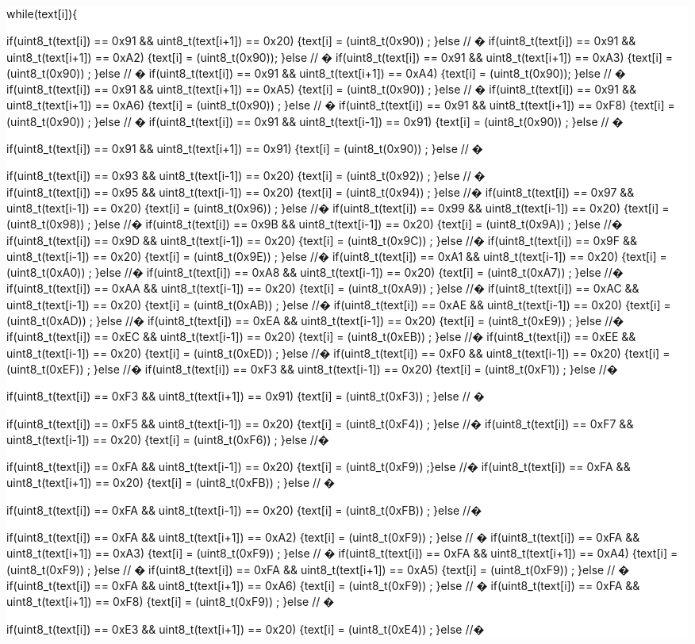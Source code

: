 

while(text[i]){ 
  
  
if(uint8_t(text[i]) == 0x91 && uint8_t(text[i+1]) == 0x20) {text[i] = (uint8_t(0x90)) ; }else // �
if(uint8_t(text[i]) == 0x91 && uint8_t(text[i+1]) == 0xA2) {text[i] = (uint8_t(0x90));  }else // �
if(uint8_t(text[i]) == 0x91 && uint8_t(text[i+1]) == 0xA3) {text[i] = (uint8_t(0x90)) ;  }else // �
if(uint8_t(text[i]) == 0x91 && uint8_t(text[i+1]) == 0xA4) {text[i] = (uint8_t(0x90));   }else // �
if(uint8_t(text[i]) == 0x91 && uint8_t(text[i+1]) == 0xA5) {text[i] = (uint8_t(0x90)) ;  }else // �
if(uint8_t(text[i]) == 0x91 && uint8_t(text[i+1]) == 0xA6) {text[i] = (uint8_t(0x90))  ; }else // �
if(uint8_t(text[i]) == 0x91 && uint8_t(text[i+1]) == 0xF8) {text[i] = (uint8_t(0x90)) ;  }else // �
if(uint8_t(text[i]) == 0x91 && uint8_t(text[i-1]) == 0x91) {text[i] = (uint8_t(0x90)) ;  }else // �

if(uint8_t(text[i]) == 0x91 && uint8_t(text[i+1]) == 0x91) {text[i] = (uint8_t(0x90))  ; }else // �


if(uint8_t(text[i]) == 0x93 && uint8_t(text[i-1]) == 0x20) {text[i] = (uint8_t(0x92))  ; }else //  �  
if(uint8_t(text[i]) == 0x95 && uint8_t(text[i-1]) == 0x20) {text[i] = (uint8_t(0x94))  ; }else //�
if(uint8_t(text[i]) == 0x97 && uint8_t(text[i-1]) == 0x20) {text[i] = (uint8_t(0x96)) ;  }else //�
if(uint8_t(text[i]) == 0x99 && uint8_t(text[i-1]) == 0x20) {text[i] = (uint8_t(0x98)) ;  }else //�
if(uint8_t(text[i]) == 0x9B && uint8_t(text[i-1]) == 0x20) {text[i] = (uint8_t(0x9A)) ;  }else //�
if(uint8_t(text[i]) == 0x9D && uint8_t(text[i-1]) == 0x20) {text[i] = (uint8_t(0x9C)) ;  }else //�
if(uint8_t(text[i]) == 0x9F && uint8_t(text[i-1]) == 0x20) {text[i] = (uint8_t(0x9E)) ;  }else //�
if(uint8_t(text[i]) == 0xA1 && uint8_t(text[i-1]) == 0x20) {text[i] = (uint8_t(0xA0)) ;  }else //�
if(uint8_t(text[i]) == 0xA8 && uint8_t(text[i-1]) == 0x20) {text[i] = (uint8_t(0xA7)) ;  }else //�
if(uint8_t(text[i]) == 0xAA && uint8_t(text[i-1]) == 0x20) {text[i] = (uint8_t(0xA9)) ;  }else //�
if(uint8_t(text[i]) == 0xAC && uint8_t(text[i-1]) == 0x20) {text[i] = (uint8_t(0xAB)) ;  }else //�
if(uint8_t(text[i]) == 0xAE && uint8_t(text[i-1]) == 0x20) {text[i] = (uint8_t(0xAD)) ;  }else //�
if(uint8_t(text[i]) == 0xEA && uint8_t(text[i-1]) == 0x20) {text[i] = (uint8_t(0xE9)) ;  }else //�
if(uint8_t(text[i]) == 0xEC && uint8_t(text[i-1]) == 0x20) {text[i] = (uint8_t(0xEB))  ; }else //�
if(uint8_t(text[i]) == 0xEE && uint8_t(text[i-1]) == 0x20) {text[i] = (uint8_t(0xED))  ; }else //�
if(uint8_t(text[i]) == 0xF0 && uint8_t(text[i-1]) == 0x20) {text[i] = (uint8_t(0xEF)) ;  }else //�
if(uint8_t(text[i]) == 0xF3 && uint8_t(text[i-1]) == 0x20) {text[i] = (uint8_t(0xF1)) ;  }else //�



if(uint8_t(text[i]) == 0xF3 && uint8_t(text[i+1]) == 0x91) {text[i] = (uint8_t(0xF3))  ; }else // �

if(uint8_t(text[i]) == 0xF5 && uint8_t(text[i-1]) == 0x20) {text[i] = (uint8_t(0xF4)) ;  }else //�
if(uint8_t(text[i]) == 0xF7 && uint8_t(text[i-1]) == 0x20) {text[i] = (uint8_t(0xF6)) ;  }else //�

if(uint8_t(text[i]) == 0xFA && uint8_t(text[i-1]) == 0x20) {text[i] = (uint8_t(0xF9))   ;}else //�
if(uint8_t(text[i]) == 0xFA && uint8_t(text[i+1]) == 0x20) {text[i] = (uint8_t(0xFB))  ; }else // �

if(uint8_t(text[i]) == 0xFA && uint8_t(text[i-1]) == 0x20) {text[i] = (uint8_t(0xFB)) ;  }else //�

if(uint8_t(text[i]) == 0xFA && uint8_t(text[i+1]) == 0xA2) {text[i] = (uint8_t(0xF9))  ; }else // �
if(uint8_t(text[i]) == 0xFA && uint8_t(text[i+1]) == 0xA3) {text[i] = (uint8_t(0xF9))  ; }else // �
if(uint8_t(text[i]) == 0xFA && uint8_t(text[i+1]) == 0xA4) {text[i] = (uint8_t(0xF9))  ; }else // �
if(uint8_t(text[i]) == 0xFA && uint8_t(text[i+1]) == 0xA5) {text[i] = (uint8_t(0xF9))  ; }else // �
if(uint8_t(text[i]) == 0xFA && uint8_t(text[i+1]) == 0xA6) {text[i] = (uint8_t(0xF9))  ; }else // �
if(uint8_t(text[i]) == 0xFA && uint8_t(text[i+1]) == 0xF8) {text[i] = (uint8_t(0xF9))  ; }else // �



if(uint8_t(text[i]) == 0xE3 && uint8_t(text[i+1]) == 0x20) {text[i] = (uint8_t(0xE4)) ;  }else //�
